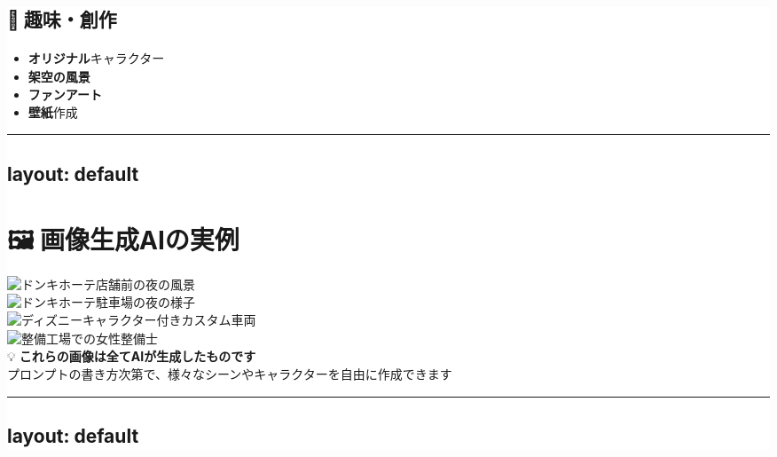 ## 🎨 趣味・創作
- **オリジナル**キャラクター
- **架空の風景**
- **ファンアート**
- **壁紙**作成

</div>

</div>

---
layout: default
---

# 🖼️ 画像生成AIの実例

<div class="grid grid-cols-2 gap-4 mt-4">

<div class="card">

<div class="text-center">
  <img src="/image_generated/donki1.png" alt="ドンキホーテ店舗前の夜の風景" class="w-full h-48 object-cover rounded-lg shadow-md mb-2" />
</div>

<div class="text-center mt-3">
  <img src="/image_generated/donki2.png" alt="ドンキホーテ駐車場の夜の様子" class="w-full h-48 object-cover rounded-lg shadow-md mb-2" />
</div>

</div>

<div class="card">

<div class="text-center">
  <img src="/image_generated/duffy_vellfire2.png" alt="ディズニーキャラクター付きカスタム車両" class="w-full h-48 object-cover rounded-lg shadow-md mb-2" />
</div>

<div class="text-center mt-3">
  <img src="/image_generated/lexus1.png" alt="整備工場での女性整備士" class="w-full h-48 object-cover rounded-lg shadow-md mb-2" />
</div>

</div>

</div>

<div class="mt-4 p-3 bg-blue-50 rounded text-sm">
💡 <strong>これらの画像は全てAIが生成したものです</strong><br>
プロンプトの書き方次第で、様々なシーンやキャラクターを自由に作成できます
</div>

---
layout: default
---
